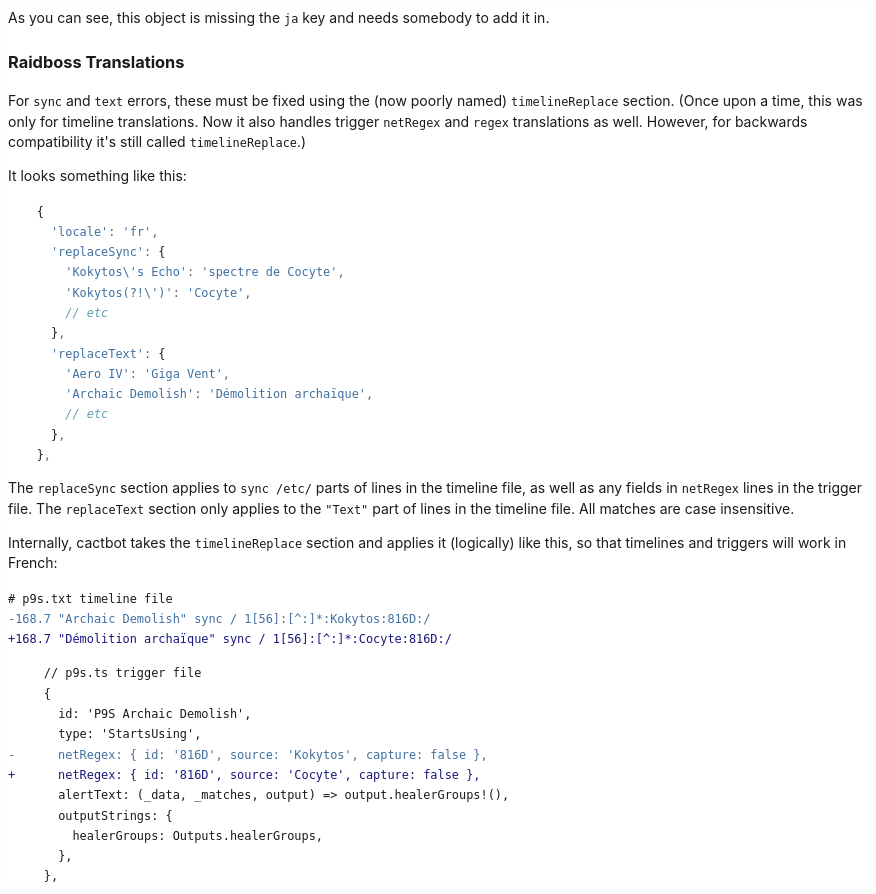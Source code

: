 As you can see, this object is missing the `ja` key and needs somebody to add it in.

### Raidboss Translations

For `sync` and `text` errors,
these must be fixed using the (now poorly named) `timelineReplace` section.
(Once upon a time, this was only for timeline translations.
Now it also handles trigger `netRegex` and `regex` translations as well.
However, for backwards compatibility it's still called `timelineReplace`.)

It looks something like this:

```typescript
    {
      'locale': 'fr',
      'replaceSync': {
        'Kokytos\'s Echo': 'spectre de Cocyte',
        'Kokytos(?!\')': 'Cocyte',
        // etc
      },
      'replaceText': {
        'Aero IV': 'Giga Vent',
        'Archaic Demolish': 'Démolition archaïque',
        // etc
      },
    },
```

The `replaceSync` section applies to `sync /etc/` parts of lines in the timeline file,
as well as any fields in `netRegex` lines in the trigger file.
The `replaceText` section only applies to the `"Text"` part of lines in the timeline file.
All matches are case insensitive.

Internally, cactbot takes the `timelineReplace` section and applies it (logically) like this,
so that timelines and triggers will work in French:

```diff
# p9s.txt timeline file
-168.7 "Archaic Demolish" sync / 1[56]:[^:]*:Kokytos:816D:/
+168.7 "Démolition archaïque" sync / 1[56]:[^:]*:Cocyte:816D:/
```

```diff
     // p9s.ts trigger file
     {
       id: 'P9S Archaic Demolish',
       type: 'StartsUsing',
-      netRegex: { id: '816D', source: 'Kokytos', capture: false },
+      netRegex: { id: '816D', source: 'Cocyte', capture: false },
       alertText: (_data, _matches, output) => output.healerGroups!(),
       outputStrings: {
         healerGroups: Outputs.healerGroups,
       },
     },
```
